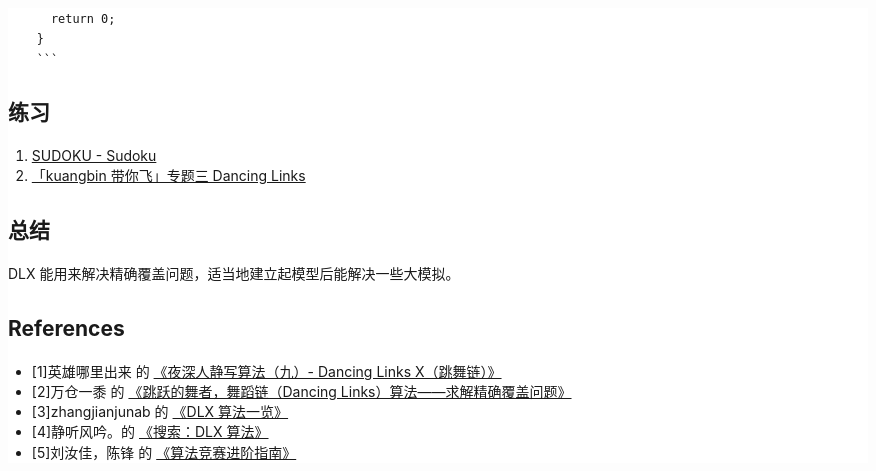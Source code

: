           return 0;
        }
        ```

## 练习

1.  [SUDOKU - Sudoku](https://www.spoj.com/problems/SUDOKU/) 
2.  [「kuangbin 带你飞」专题三 Dancing Links](https://vjudge.net/contest/65998#overview) 

## 总结

DLX 能用来解决精确覆盖问题，适当地建立起模型后能解决一些大模拟。

## References

- [1]英雄哪里出来 的 [《夜深人静写算法（九）- Dancing Links X（跳舞链）》](https://blog.csdn.net/whereisherofrom/article/details/79220897) 
- [2]万仓一黍 的 [《跳跃的舞者，舞蹈链（Dancing Links）算法——求解精确覆盖问题》](https://www.cnblogs.com/grenet/p/3145800.html) 
- [3]zhangjianjunab 的 [《DLX 算法一览》](https://blog.csdn.net/zhangjianjunab/article/details/83688681) 
- [4]静听风吟。的 [《搜索：DLX 算法》](https://www.cnblogs.com/aininot260/p/9629926.html) 
- [5]刘汝佳，陈锋 的 [《算法竞赛进阶指南》](https://item.jd.com/11111050.html) 
